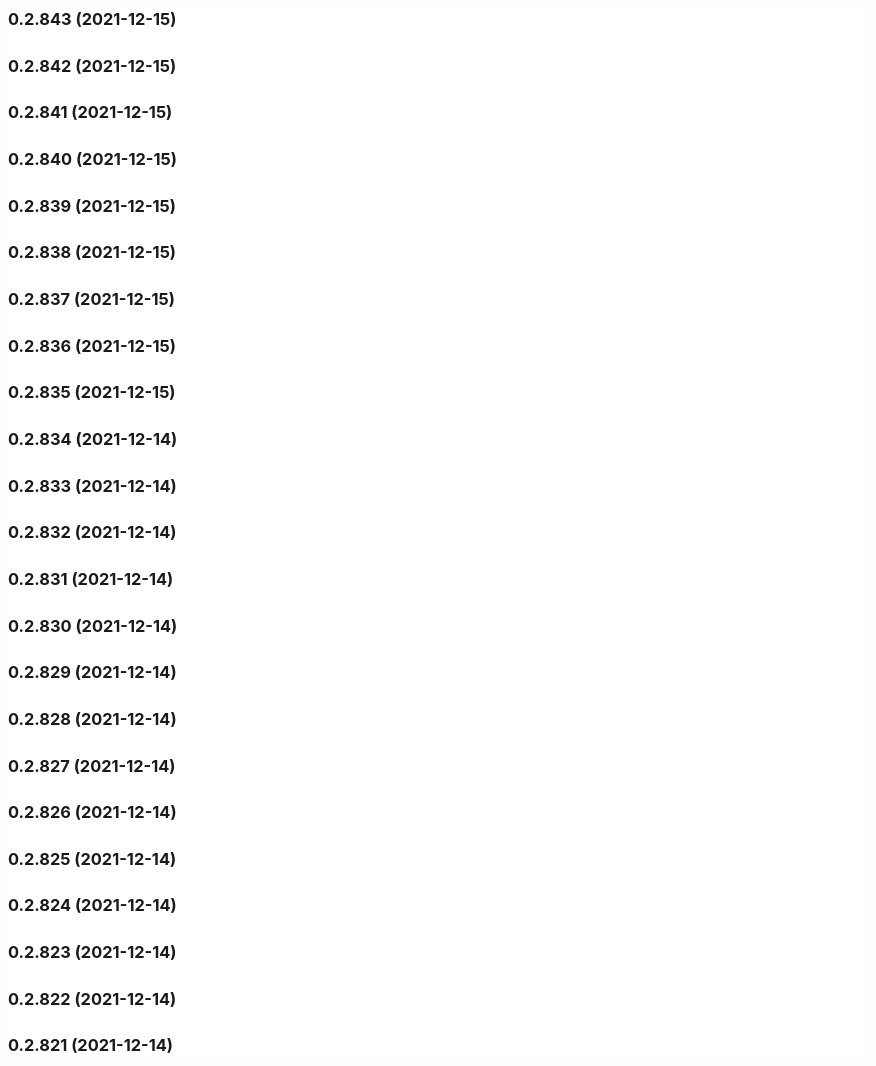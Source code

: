 ### 0.2.843 (2021-12-15)

### 0.2.842 (2021-12-15)

### 0.2.841 (2021-12-15)

### 0.2.840 (2021-12-15)

### 0.2.839 (2021-12-15)

### 0.2.838 (2021-12-15)

### 0.2.837 (2021-12-15)

### 0.2.836 (2021-12-15)

### 0.2.835 (2021-12-15)

### 0.2.834 (2021-12-14)

### 0.2.833 (2021-12-14)

### 0.2.832 (2021-12-14)

### 0.2.831 (2021-12-14)

### 0.2.830 (2021-12-14)

### 0.2.829 (2021-12-14)

### 0.2.828 (2021-12-14)

### 0.2.827 (2021-12-14)

### 0.2.826 (2021-12-14)

### 0.2.825 (2021-12-14)

### 0.2.824 (2021-12-14)

### 0.2.823 (2021-12-14)

### 0.2.822 (2021-12-14)

### 0.2.821 (2021-12-14)
